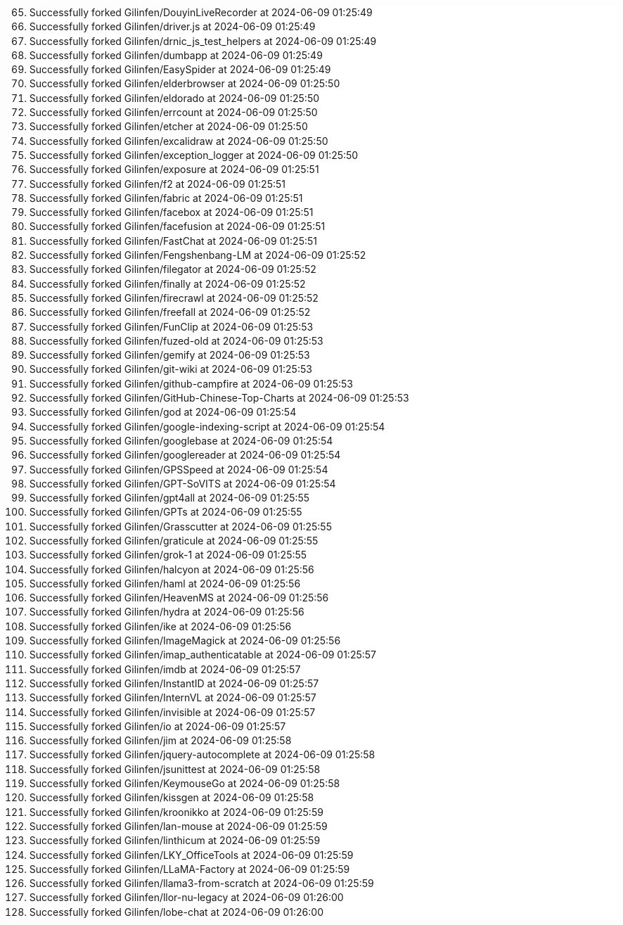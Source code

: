 65. Successfully forked Gilinfen/DouyinLiveRecorder at 2024-06-09 01:25:49
66. Successfully forked Gilinfen/driver.js at 2024-06-09 01:25:49
67. Successfully forked Gilinfen/drnic_js_test_helpers at 2024-06-09 01:25:49
68. Successfully forked Gilinfen/dumbapp at 2024-06-09 01:25:49
69. Successfully forked Gilinfen/EasySpider at 2024-06-09 01:25:49
70. Successfully forked Gilinfen/elderbrowser at 2024-06-09 01:25:50
71. Successfully forked Gilinfen/eldorado at 2024-06-09 01:25:50
72. Successfully forked Gilinfen/errcount at 2024-06-09 01:25:50
73. Successfully forked Gilinfen/etcher at 2024-06-09 01:25:50
74. Successfully forked Gilinfen/excalidraw at 2024-06-09 01:25:50
75. Successfully forked Gilinfen/exception_logger at 2024-06-09 01:25:50
76. Successfully forked Gilinfen/exposure at 2024-06-09 01:25:51
77. Successfully forked Gilinfen/f2 at 2024-06-09 01:25:51
78. Successfully forked Gilinfen/fabric at 2024-06-09 01:25:51
79. Successfully forked Gilinfen/facebox at 2024-06-09 01:25:51
80. Successfully forked Gilinfen/facefusion at 2024-06-09 01:25:51
81. Successfully forked Gilinfen/FastChat at 2024-06-09 01:25:51
82. Successfully forked Gilinfen/Fengshenbang-LM at 2024-06-09 01:25:52
83. Successfully forked Gilinfen/filegator at 2024-06-09 01:25:52
84. Successfully forked Gilinfen/finally at 2024-06-09 01:25:52
85. Successfully forked Gilinfen/firecrawl at 2024-06-09 01:25:52
86. Successfully forked Gilinfen/freefall at 2024-06-09 01:25:52
87. Successfully forked Gilinfen/FunClip at 2024-06-09 01:25:53
88. Successfully forked Gilinfen/fuzed-old at 2024-06-09 01:25:53
89. Successfully forked Gilinfen/gemify at 2024-06-09 01:25:53
90. Successfully forked Gilinfen/git-wiki at 2024-06-09 01:25:53
91. Successfully forked Gilinfen/github-campfire at 2024-06-09 01:25:53
92. Successfully forked Gilinfen/GitHub-Chinese-Top-Charts at 2024-06-09 01:25:53
93. Successfully forked Gilinfen/god at 2024-06-09 01:25:54
94. Successfully forked Gilinfen/google-indexing-script at 2024-06-09 01:25:54
95. Successfully forked Gilinfen/googlebase at 2024-06-09 01:25:54
96. Successfully forked Gilinfen/googlereader at 2024-06-09 01:25:54
97. Successfully forked Gilinfen/GPSSpeed at 2024-06-09 01:25:54
98. Successfully forked Gilinfen/GPT-SoVITS at 2024-06-09 01:25:54
99. Successfully forked Gilinfen/gpt4all at 2024-06-09 01:25:55
100. Successfully forked Gilinfen/GPTs at 2024-06-09 01:25:55
101. Successfully forked Gilinfen/Grasscutter at 2024-06-09 01:25:55
102. Successfully forked Gilinfen/graticule at 2024-06-09 01:25:55
103. Successfully forked Gilinfen/grok-1 at 2024-06-09 01:25:55
104. Successfully forked Gilinfen/halcyon at 2024-06-09 01:25:56
105. Successfully forked Gilinfen/haml at 2024-06-09 01:25:56
106. Successfully forked Gilinfen/HeavenMS at 2024-06-09 01:25:56
107. Successfully forked Gilinfen/hydra at 2024-06-09 01:25:56
108. Successfully forked Gilinfen/ike at 2024-06-09 01:25:56
109. Successfully forked Gilinfen/ImageMagick at 2024-06-09 01:25:56
110. Successfully forked Gilinfen/imap_authenticatable at 2024-06-09 01:25:57
111. Successfully forked Gilinfen/imdb at 2024-06-09 01:25:57
112. Successfully forked Gilinfen/InstantID at 2024-06-09 01:25:57
113. Successfully forked Gilinfen/InternVL at 2024-06-09 01:25:57
114. Successfully forked Gilinfen/invisible at 2024-06-09 01:25:57
115. Successfully forked Gilinfen/io at 2024-06-09 01:25:57
116. Successfully forked Gilinfen/jim at 2024-06-09 01:25:58
117. Successfully forked Gilinfen/jquery-autocomplete at 2024-06-09 01:25:58
118. Successfully forked Gilinfen/jsunittest at 2024-06-09 01:25:58
119. Successfully forked Gilinfen/KeymouseGo at 2024-06-09 01:25:58
120. Successfully forked Gilinfen/kissgen at 2024-06-09 01:25:58
121. Successfully forked Gilinfen/kroonikko at 2024-06-09 01:25:59
122. Successfully forked Gilinfen/lan-mouse at 2024-06-09 01:25:59
123. Successfully forked Gilinfen/linthicum at 2024-06-09 01:25:59
124. Successfully forked Gilinfen/LKY_OfficeTools at 2024-06-09 01:25:59
125. Successfully forked Gilinfen/LLaMA-Factory at 2024-06-09 01:25:59
126. Successfully forked Gilinfen/llama3-from-scratch at 2024-06-09 01:25:59
127. Successfully forked Gilinfen/llor-nu-legacy at 2024-06-09 01:26:00
128. Successfully forked Gilinfen/lobe-chat at 2024-06-09 01:26:00
